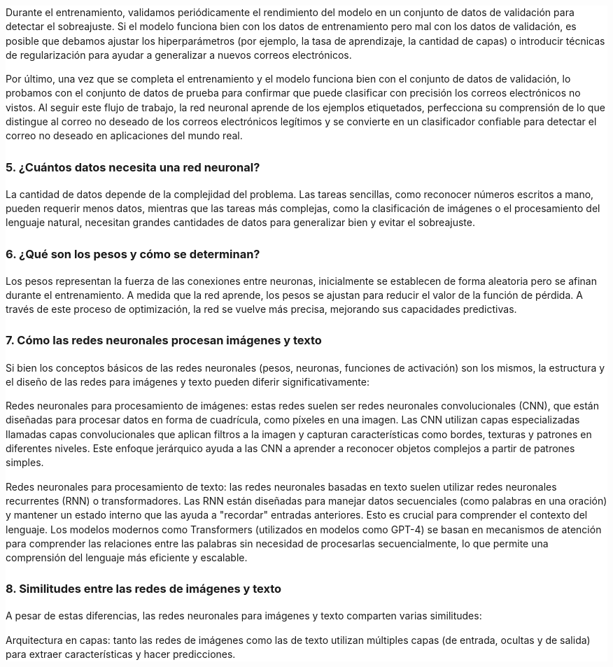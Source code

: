 Durante el entrenamiento, validamos periódicamente el rendimiento del modelo en un conjunto de datos de validación para detectar el sobreajuste. Si el modelo funciona bien con los datos de entrenamiento pero mal con los datos de validación, es posible que debamos ajustar los hiperparámetros (por ejemplo, la tasa de aprendizaje, la cantidad de capas) o introducir técnicas de regularización para ayudar a generalizar a nuevos correos electrónicos.

Por último, una vez que se completa el entrenamiento y el modelo funciona bien con el conjunto de datos de validación, lo probamos con el conjunto de datos de prueba para confirmar que puede clasificar con precisión los correos electrónicos no vistos. Al seguir este flujo de trabajo, la red neuronal aprende de los ejemplos etiquetados, perfecciona su comprensión de lo que distingue al correo no deseado de los correos electrónicos legítimos y se convierte en un clasificador confiable para detectar el correo no deseado en aplicaciones del mundo real.


### 5. ¿Cuántos datos necesita una red neuronal?

La cantidad de datos depende de la complejidad del problema. Las tareas sencillas, como reconocer números escritos a mano, pueden requerir menos datos, mientras que las tareas más complejas, como la clasificación de imágenes o el procesamiento del lenguaje natural, necesitan grandes cantidades de datos para generalizar bien y evitar el sobreajuste.

### 6. ¿Qué son los pesos y cómo se determinan?

Los pesos representan la fuerza de las conexiones entre neuronas, inicialmente se establecen de forma aleatoria pero se afinan durante el entrenamiento. A medida que la red aprende, los pesos se ajustan para reducir el valor de la función de pérdida. A través de este proceso de optimización, la red se vuelve más precisa, mejorando sus capacidades predictivas.

### 7. Cómo las redes neuronales procesan imágenes y texto

Si bien los conceptos básicos de las redes neuronales (pesos, neuronas, funciones de activación) son los mismos, la estructura y el diseño de las redes para imágenes y texto pueden diferir significativamente:

Redes neuronales para procesamiento de imágenes: estas redes suelen ser redes neuronales convolucionales (CNN), que están diseñadas para procesar datos en forma de cuadrícula, como píxeles en una imagen. Las CNN utilizan capas especializadas llamadas capas convolucionales que aplican filtros a la imagen y capturan características como bordes, texturas y patrones en diferentes niveles. Este enfoque jerárquico ayuda a las CNN a aprender a reconocer objetos complejos a partir de patrones simples.

Redes neuronales para procesamiento de texto: las redes neuronales basadas en texto suelen utilizar redes neuronales recurrentes (RNN) o transformadores. Las RNN están diseñadas para manejar datos secuenciales (como palabras en una oración) y mantener un estado interno que las ayuda a "recordar" entradas anteriores. Esto es crucial para comprender el contexto del lenguaje. Los modelos modernos como Transformers (utilizados en modelos como GPT-4) se basan en mecanismos de atención para comprender las relaciones entre las palabras sin necesidad de procesarlas secuencialmente, lo que permite una comprensión del lenguaje más eficiente y escalable.


### 8. Similitudes entre las redes de imágenes y texto

A pesar de estas diferencias, las redes neuronales para imágenes y texto comparten varias similitudes:

Arquitectura en capas: tanto las redes de imágenes como las de texto utilizan múltiples capas (de entrada, ocultas y de salida) para extraer características y hacer predicciones.

